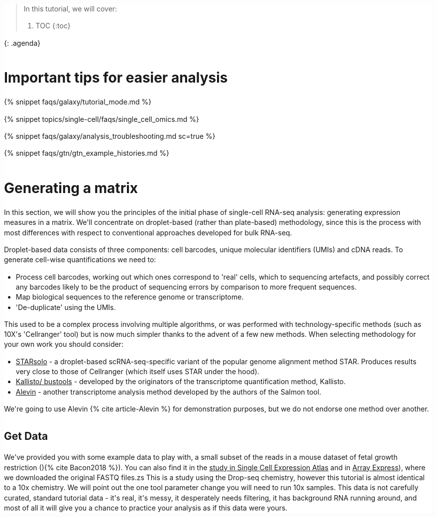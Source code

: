 > <agenda-title></agenda-title>
>
> In this tutorial, we will cover:
>
> 1. TOC
> {:toc}
>
{: .agenda}

# Important tips for easier analysis

{% snippet faqs/galaxy/tutorial_mode.md %}

{% snippet topics/single-cell/faqs/single_cell_omics.md %}

{% snippet faqs/galaxy/analysis_troubleshooting.md sc=true %}

{% snippet faqs/gtn/gtn_example_histories.md %}

# Generating a matrix

In this section, we will show you the principles of the initial phase of single-cell RNA-seq analysis: generating expression measures in a matrix. We'll concentrate on droplet-based (rather than plate-based) methodology, since this is the process with most differences with respect to conventional approaches developed for bulk RNA-seq.

Droplet-based data consists of three components: cell barcodes, unique molecular identifiers (UMIs) and cDNA reads. To generate cell-wise quantifications we need to:

 * Process cell barcodes, working out which ones correspond to 'real' cells, which to sequencing artefacts, and possibly correct any barcodes likely to be the product of sequencing errors by comparison to more frequent sequences.
 * Map biological sequences to the reference genome or transcriptome.
 * 'De-duplicate' using the UMIs.

This used to be a complex process involving multiple algorithms, or was performed with technology-specific methods (such as 10X's 'Cellranger' tool)  but is now much simpler thanks to the advent of a few new methods. When selecting methodology for your own work you should consider:

 * [STARsolo](https://github.com/alexdobin/STAR) - a droplet-based scRNA-seq-specific variant of the popular genome alignment method STAR. Produces results very close to those of Cellranger (which itself uses STAR under the hood).
 * [Kallisto/ bustools](https://www.kallistobus.tools/) - developed by the originators of the transcriptome quantification method, Kallisto.
 * [Alevin](https://salmon.readthedocs.io/en/latest/alevin.html) - another transcriptome analysis method developed by the authors of the Salmon tool.

We're going to use Alevin {% cite article-Alevin %} for demonstration purposes, but we do not endorse one method over another.

## Get Data

We've provided you with some example data to play with, a small subset of the reads in a mouse dataset of fetal growth restriction (){% cite Bacon2018 %}). You can also find it in the [study in Single Cell Expression Atlas](https://www.ebi.ac.uk/gxa/sc/experiments/E-MTAB-6945/results/tsne) and in [Array Express](https://www.ebi.ac.uk/arrayexpress/experiments/E-MTAB-6945/)), where we downloaded the original FASTQ files.zs This is a study using the Drop-seq chemistry, however this tutorial is almost identical to a 10x chemistry. We will point out the one tool parameter change you will need to run 10x samples. This data is not carefully curated, standard tutorial data - it's real, it's messy, it desperately needs filtering, it has background RNA running around, and most of all it will give you a chance to practice your analysis as if this data were yours.
